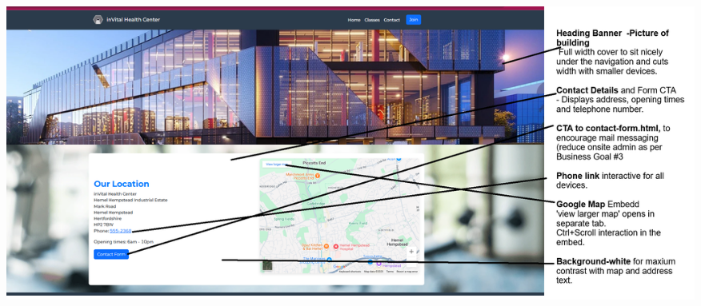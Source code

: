   <img src="assets/Readmeassets/readme-contact-desktop.png" alt="Contact Desktop">
</div>
<div align="center">